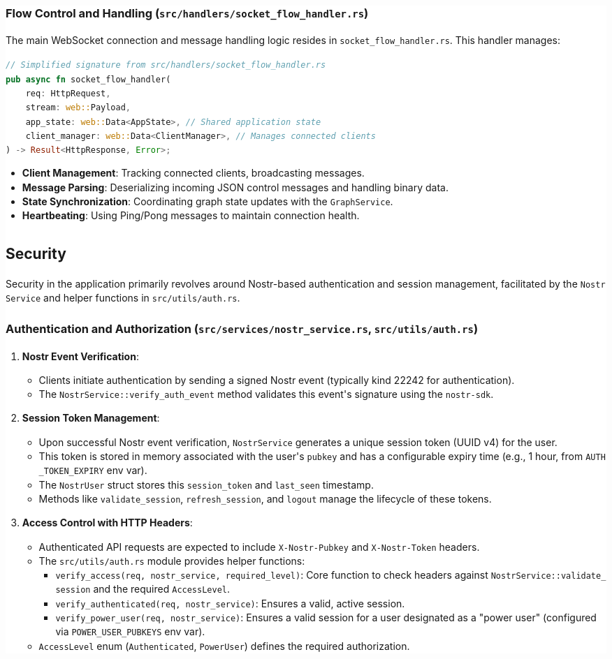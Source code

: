 ### Flow Control and Handling (`src/handlers/socket_flow_handler.rs`)
The main WebSocket connection and message handling logic resides in `socket_flow_handler.rs`. This handler manages:
```rust
// Simplified signature from src/handlers/socket_flow_handler.rs
pub async fn socket_flow_handler(
    req: HttpRequest,
    stream: web::Payload,
    app_state: web::Data<AppState>, // Shared application state
    client_manager: web::Data<ClientManager>, // Manages connected clients
) -> Result<HttpResponse, Error>;
```
- **Client Management**: Tracking connected clients, broadcasting messages.
- **Message Parsing**: Deserializing incoming JSON control messages and handling binary data.
- **State Synchronization**: Coordinating graph state updates with the `GraphService`.
- **Heartbeating**: Using Ping/Pong messages to maintain connection health.

## Security

Security in the application primarily revolves around Nostr-based authentication and session management, facilitated by the `NostrService` and helper functions in `src/utils/auth.rs`.

### Authentication and Authorization (`src/services/nostr_service.rs`, `src/utils/auth.rs`)

1.  **Nostr Event Verification**:
    *   Clients initiate authentication by sending a signed Nostr event (typically kind 22242 for authentication).
    *   The `NostrService::verify_auth_event` method validates this event's signature using the `nostr-sdk`.

2.  **Session Token Management**:
    *   Upon successful Nostr event verification, `NostrService` generates a unique session token (UUID v4) for the user.
    *   This token is stored in memory associated with the user's `pubkey` and has a configurable expiry time (e.g., 1 hour, from `AUTH_TOKEN_EXPIRY` env var).
    *   The `NostrUser` struct stores this `session_token` and `last_seen` timestamp.
    *   Methods like `validate_session`, `refresh_session`, and `logout` manage the lifecycle of these tokens.

3.  **Access Control with HTTP Headers**:
    *   Authenticated API requests are expected to include `X-Nostr-Pubkey` and `X-Nostr-Token` headers.
    *   The `src/utils/auth.rs` module provides helper functions:
        *   `verify_access(req, nostr_service, required_level)`: Core function to check headers against `NostrService::validate_session` and the required `AccessLevel`.
        *   `verify_authenticated(req, nostr_service)`: Ensures a valid, active session.
        *   `verify_power_user(req, nostr_service)`: Ensures a valid session for a user designated as a "power user" (configured via `POWER_USER_PUBKEYS` env var).
    *   `AccessLevel` enum (`Authenticated`, `PowerUser`) defines the required authorization.
